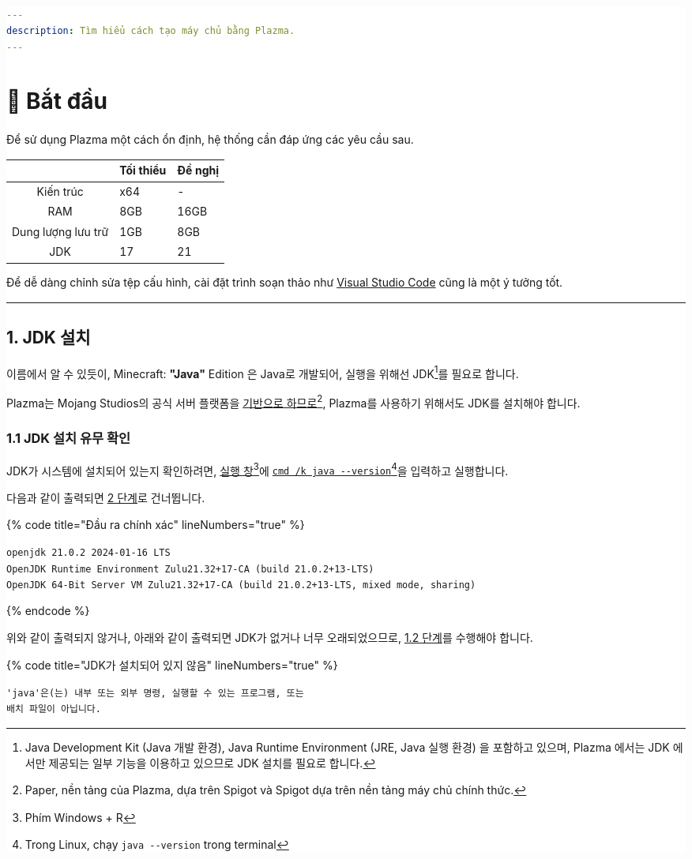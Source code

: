 ```yaml
---
description: Tìm hiểu cách tạo máy chủ bằng Plazma.
---
```


# 👟 Bắt đầu

Để sử dụng Plazma một cách ổn định, hệ thống cần đáp ứng các yêu cầu sau.

|                    | Tối thiểu | Đề nghị |
| :----------------: | --------- | ------- |
|      Kiến trúc     | x64       | -       |
|         RAM        | 8GB       | 16GB    |
| Dung lượng lưu trữ | 1GB       | 8GB     |
|         JDK        | 17        | 21      |

Để dễ dàng chỉnh sửa tệp cấu hình, cài đặt trình soạn thảo như [Visual Studio Code](https://code.visualstudio.com/download) cũng là một ý tưởng tốt.

***

## 1. JDK 설치

이름에서 알 수 있듯이, Minecraft: **"Java"** Edition 은 Java로 개발되어, 실행을 위해선 JDK[^1]를 필요로 합니다.

Plazma는 Mojang Studios의 공식 서버 플랫폼을 [기반으로 하므로](#user-content-fn-2)[^2], Plazma를 사용하기 위해서도 JDK를 설치해야 합니다.

### 1.1 JDK 설치 유무 확인

JDK가 시스템에 설치되어 있는지 확인하려면, [실행 창](#user-content-fn-3)[^3]에 [`cmd /k java --version`](#user-content-fn-4)[^4]을 입력하고 실행합니다.

다음과 같이 출력되면 [2 단계](./#id-2)로 건너뜁니다.

{% code title="Đầu ra chính xác" lineNumbers="true" %}

```log
openjdk 21.0.2 2024-01-16 LTS
OpenJDK Runtime Environment Zulu21.32+17-CA (build 21.0.2+13-LTS)
OpenJDK 64-Bit Server VM Zulu21.32+17-CA (build 21.0.2+13-LTS, mixed mode, sharing)
```

{% endcode %}

위와 같이 출력되지 않거나, 아래와 같이 출력되면 JDK가 없거나 너무 오래되었으므로, [1.2 단계](./#id-1.2)를 수행해야 합니다.

{% code title="JDK가 설치되어 있지 않음" lineNumbers="true" %}

```log
'java'은(는) 내부 또는 외부 명령, 실행할 수 있는 프로그램, 또는
배치 파일이 아닙니다.
```


[^1]: Java Development Kit (Java 개발 환경), Java Runtime Environment (JRE, Java 실행 환경) 을 포함하고 있으며, Plazma 에서는 JDK 에서만 제공되는 일부 기능을 이용하고 있으므로 JDK 설치를 필요로 합니다.
[^2]: Paper, nền tảng của Plazma, dựa trên Spigot và Spigot dựa trên nền tảng máy chủ chính thức.
[^3]: Phím Windows + R
[^4]: Trong Linux, chạy `java --version` trong terminal
[^5]: JRE là một trong những dự án mã nguồn mở, tương tự như nền tảng máy chủ Minecraft với nhiều loại khác nhau.
[^6]: Thường được biết đến là **trình chạy**.
[^7]: Kích hoạt "Tự động khởi động lại" sẽ tự động khởi động lại máy chủ. Nhấn `Control + C` để dừng.
[^8]: Không khuyến khích vượt quá nửa dung lượng hệ thống.
[^9]: End-User License Agreement, Thỏa thuận Sử dụng cuối cùng. Vui lòng kiểm tra chi tiết tại [trang chủ Minecraft](https://www.minecraft.net/ko-kr/usage-guidelines).
[^10]: Tập đoàn Microsoft.
[^11]: Theo Điều 32, Khoản 1, Mục 9 của Luật Phát triển Ngành công nghiệp Game của Hàn Quốc, **Công ty TNHH Microsoft Hàn Quốc** có thể bị truy tố hợp pháp.
[^12]: Universal Plug & Play. Purpur đi kèm trong Plazma sử dụng công nghệ này để tự động giao tiếp với bộ định tuyến và mở cổng chỉ khi máy chủ đang chạy, không cần phải chuyển tiếp cổng trực tiếp.
[^13]: Nếu không có tài khoản, đăng ký Ngrok thông qua tài khoản Google hoặc GitHub.